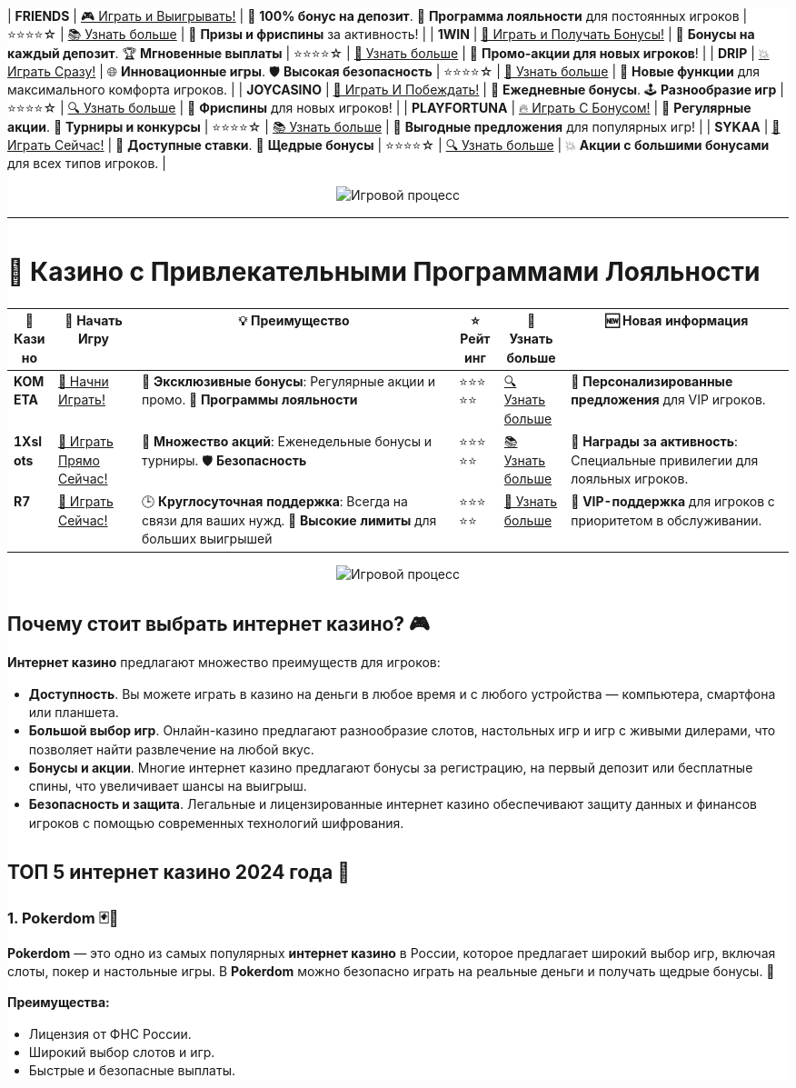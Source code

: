 | **FRIENDS**     | [🎮 Играть и Выигрывать!](https://gofriends.fyi/linkb2) | 💸 **100% бонус на депозит**. 💎 **Программа лояльности** для постоянных игроков | ⭐⭐⭐⭐☆ | [📚 Узнать больше](https://gofriends.fyi/linkb2) | 🥇 **Призы и фриспины** за активность! |
| **1WIN**        | [🎰 Играть и Получать Бонусы!](https://brandplay.link/smXVpBbG) | 🤑 **Бонусы на каждый депозит**. 🏆 **Мгновенные выплаты** | ⭐⭐⭐⭐☆ | [📖 Узнать больше](https://brandplay.link/smXVpBbG) | 🎉 **Промо-акции для новых игроков**! |
| **DRIP**        | [💥 Играть Сразу!](https://drp-ircp01.com/c07e6a3db) | 🌐 **Инновационные игры**. 🛡️ **Высокая безопасность** | ⭐⭐⭐⭐☆ | [🔎 Узнать больше](https://drp-ircp01.com/c07e6a3db) | 🔧 **Новые функции** для максимального комфорта игроков. |
| **JOYCASINO**   | [🎰 Играть И Побеждать!](https://rpc30.call2me.pro/?/ru/registration?apkpop=0&partner=p24970p3291217pc98f) | 🎁 **Ежедневные бонусы**. 🕹️ **Разнообразие игр** | ⭐⭐⭐⭐☆ | [🔍 Узнать больше](https://rpc30.call2me.pro/?/ru/registration?apkpop=0&partner=p24970p3291217pc98f) | 🎉 **Фриспины** для новых игроков! |
| **PLAYFORTUNA** | [🔥 Играть С Бонусом!](https://fortunapromo.net/alt/playfortuna/registration?0dc4a9362a71feb7e3f165fb8e766f70) | 🎉 **Регулярные акции**. 🏅 **Турниры и конкурсы** | ⭐⭐⭐⭐☆ | [📚 Узнать больше](https://fortunapromo.net/alt/playfortuna/registration?0dc4a9362a71feb7e3f165fb8e766f70) | 🎯 **Выгодные предложения** для популярных игр! |
| **SYKAA**       | [💸 Играть Сейчас!](https://s-two-way.com/?source=linkb2&pid=30697) | 💸 **Доступные ставки**. 🎁 **Щедрые бонусы** | ⭐⭐⭐⭐☆ | [🔍 Узнать больше](https://s-two-way.com/?source=linkb2&pid=30697) | 💥 **Акции с большими бонусами** для всех типов игроков. |

<div align="center"> <img src="https://schaeffers-cdn.s3.amazonaws.com/images/default-source/schaeffers-cdn-images/default-images/sectors/bigstock-casino-gambling-concept-with-f-369012793.jpg?sfvrsn=493ad806_4" alt="Игровой процесс" width="70%"> </div>

---
# 💸 Казино с Привлекательными Программами Лояльности

| 🎲 **Казино** | 🔗 **Начать Игру** | 💡 **Преимущество** | ⭐ **Рейтинг** | 🔗 **Узнать больше** | 🆕 **Новая информация** |
|--------------|---------------------|---------------------|----------------|----------------------|-------------------------|
| **KOMETA**    | [🎯 Начни Играть!](https://brandplay.link/8ZymQJV8) | 🎁 **Эксклюзивные бонусы**: Регулярные акции и промо. 🔄 **Программы лояльности** | ⭐⭐⭐⭐⭐ | [🔍 Узнать больше](https://brandplay.link/8ZymQJV8) | 🌟 **Персонализированные предложения** для VIP игроков. |
| **1Xslots**   | [🏅 Играть Прямо Сейчас!](https://brandplay.link/hSB1khtr) | 🎉 **Множество акций**: Еженедельные бонусы и турниры. 🛡️ **Безопасность** | ⭐⭐⭐⭐⭐ | [📚 Узнать больше](https://brandplay.link/hSB1khtr) | 🏅 **Награды за активность**: Специальные привилегии для лояльных игроков. |
| **R7**        | [🚀 Играть Сейчас!](https://brandplay.link/bMd3Yjsw) | 🕒 **Круглосуточная поддержка**: Всегда на связи для ваших нужд. 💸 **Высокие лимиты** для больших выигрышей | ⭐⭐⭐⭐⭐ | [📖 Узнать больше](https://brandplay.link/bMd3Yjsw) | 💬 **VIP-поддержка** для игроков с приоритетом в обслуживании. |

<div align="center"> <img src="https://i.ytimg.com/vi/BGgLz9g2ru8/maxresdefault.jpg" alt="Игровой процесс" width="70%"> </div>

## Почему стоит выбрать **интернет казино**? 🎮

**Интернет казино** предлагают множество преимуществ для игроков:

- **Доступность**. Вы можете играть в казино на деньги в любое время и с любого устройства — компьютера, смартфона или планшета.
- **Большой выбор игр**. Онлайн-казино предлагают разнообразие слотов, настольных игр и игр с живыми дилерами, что позволяет найти развлечение на любой вкус.
- **Бонусы и акции**. Многие интернет казино предлагают бонусы за регистрацию, на первый депозит или бесплатные спины, что увеличивает шансы на выигрыш.
- **Безопасность и защита**. Легальные и лицензированные интернет казино обеспечивают защиту данных и финансов игроков с помощью современных технологий шифрования.

## ТОП 5 **интернет казино** 2024 года 🌟

### 1. **Pokerdom** 🃏💎

**Pokerdom** — это одно из самых популярных **интернет казино** в России, которое предлагает широкий выбор игр, включая слоты, покер и настольные игры. В **Pokerdom** можно безопасно играть на реальные деньги и получать щедрые бонусы. 🎯

**Преимущества:**
- Лицензия от ФНС России.
- Широкий выбор слотов и игр.
- Быстрые и безопасные выплаты.
